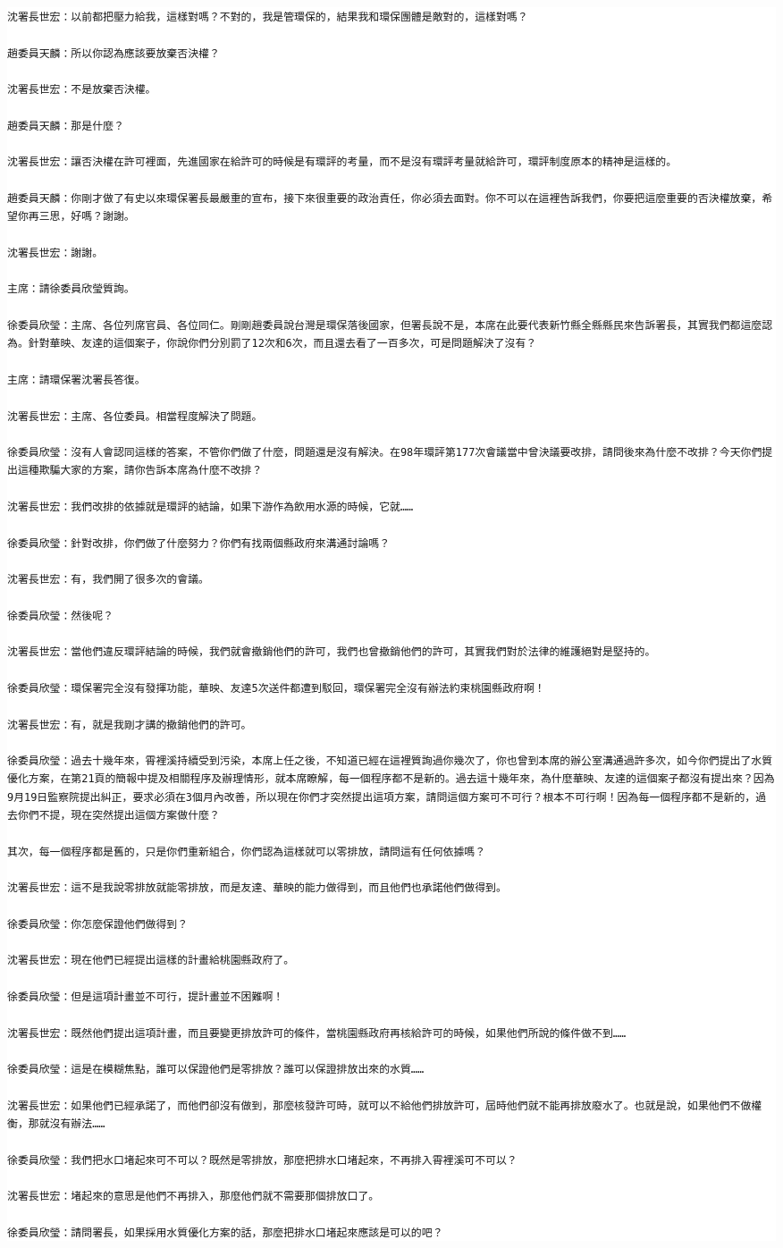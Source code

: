     沈署長世宏：以前都把壓力給我，這樣對嗎？不對的，我是管環保的，結果我和環保團體是敵對的，這樣對嗎？

    趙委員天麟：所以你認為應該要放棄否決權？

    沈署長世宏：不是放棄否決權。

    趙委員天麟：那是什麼？

    沈署長世宏：讓否決權在許可裡面，先進國家在給許可的時候是有環評的考量，而不是沒有環評考量就給許可，環評制度原本的精神是這樣的。

    趙委員天麟：你剛才做了有史以來環保署長最嚴重的宣布，接下來很重要的政治責任，你必須去面對。你不可以在這裡告訴我們，你要把這麼重要的否決權放棄，希望你再三思，好嗎？謝謝。

    沈署長世宏：謝謝。

    主席：請徐委員欣瑩質詢。

    徐委員欣瑩：主席、各位列席官員、各位同仁。剛剛趙委員說台灣是環保落後國家，但署長說不是，本席在此要代表新竹縣全縣縣民來告訴署長，其實我們都這麼認為。針對華映、友達的這個案子，你說你們分別罰了12次和6次，而且還去看了一百多次，可是問題解決了沒有？

    主席：請環保署沈署長答復。

    沈署長世宏：主席、各位委員。相當程度解決了問題。

    徐委員欣瑩：沒有人會認同這樣的答案，不管你們做了什麼，問題還是沒有解決。在98年環評第177次會議當中曾決議要改排，請問後來為什麼不改排？今天你們提出這種欺騙大家的方案，請你告訴本席為什麼不改排？

    沈署長世宏：我們改排的依據就是環評的結論，如果下游作為飲用水源的時候，它就……

    徐委員欣瑩：針對改排，你們做了什麼努力？你們有找兩個縣政府來溝通討論嗎？

    沈署長世宏：有，我們開了很多次的會議。

    徐委員欣瑩：然後呢？

    沈署長世宏：當他們違反環評結論的時候，我們就會撤銷他們的許可，我們也曾撤銷他們的許可，其實我們對於法律的維護絕對是堅持的。

    徐委員欣瑩：環保署完全沒有發揮功能，華映、友達5次送件都遭到駁回，環保署完全沒有辦法約束桃園縣政府啊！

    沈署長世宏：有，就是我剛才講的撤銷他們的許可。

    徐委員欣瑩：過去十幾年來，霄裡溪持續受到污染，本席上任之後，不知道已經在這裡質詢過你幾次了，你也曾到本席的辦公室溝通過許多次，如今你們提出了水質優化方案，在第21頁的簡報中提及相關程序及辦理情形，就本席瞭解，每一個程序都不是新的。過去這十幾年來，為什麼華映、友達的這個案子都沒有提出來？因為9月19日監察院提出糾正，要求必須在3個月內改善，所以現在你們才突然提出這項方案，請問這個方案可不可行？根本不可行啊！因為每一個程序都不是新的，過去你們不提，現在突然提出這個方案做什麼？

    其次，每一個程序都是舊的，只是你們重新組合，你們認為這樣就可以零排放，請問這有任何依據嗎？

    沈署長世宏：這不是我說零排放就能零排放，而是友達、華映的能力做得到，而且他們也承諾他們做得到。

    徐委員欣瑩：你怎麼保證他們做得到？

    沈署長世宏：現在他們已經提出這樣的計畫給桃園縣政府了。

    徐委員欣瑩：但是這項計畫並不可行，提計畫並不困難啊！

    沈署長世宏：既然他們提出這項計畫，而且要變更排放許可的條件，當桃園縣政府再核給許可的時候，如果他們所說的條件做不到……

    徐委員欣瑩：這是在模糊焦點，誰可以保證他們是零排放？誰可以保證排放出來的水質……

    沈署長世宏：如果他們已經承諾了，而他們卻沒有做到，那麼核發許可時，就可以不給他們排放許可，屆時他們就不能再排放廢水了。也就是說，如果他們不做權衡，那就沒有辦法……

    徐委員欣瑩：我們把水口堵起來可不可以？既然是零排放，那麼把排水口堵起來，不再排入霄裡溪可不可以？

    沈署長世宏：堵起來的意思是他們不再排入，那麼他們就不需要那個排放口了。

    徐委員欣瑩：請問署長，如果採用水質優化方案的話，那麼把排水口堵起來應該是可以的吧？
